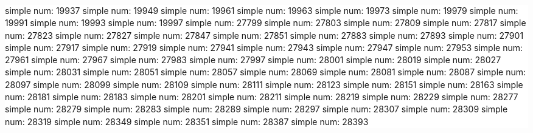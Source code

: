 simple num: 19937
simple num: 19949
simple num: 19961
simple num: 19963
simple num: 19973
simple num: 19979
simple num: 19991
simple num: 19993
simple num: 19997
simple num: 27799
simple num: 27803
simple num: 27809
simple num: 27817
simple num: 27823
simple num: 27827
simple num: 27847
simple num: 27851
simple num: 27883
simple num: 27893
simple num: 27901
simple num: 27917
simple num: 27919
simple num: 27941
simple num: 27943
simple num: 27947
simple num: 27953
simple num: 27961
simple num: 27967
simple num: 27983
simple num: 27997
simple num: 28001
simple num: 28019
simple num: 28027
simple num: 28031
simple num: 28051
simple num: 28057
simple num: 28069
simple num: 28081
simple num: 28087
simple num: 28097
simple num: 28099
simple num: 28109
simple num: 28111
simple num: 28123
simple num: 28151
simple num: 28163
simple num: 28181
simple num: 28183
simple num: 28201
simple num: 28211
simple num: 28219
simple num: 28229
simple num: 28277
simple num: 28279
simple num: 28283
simple num: 28289
simple num: 28297
simple num: 28307
simple num: 28309
simple num: 28319
simple num: 28349
simple num: 28351
simple num: 28387
simple num: 28393